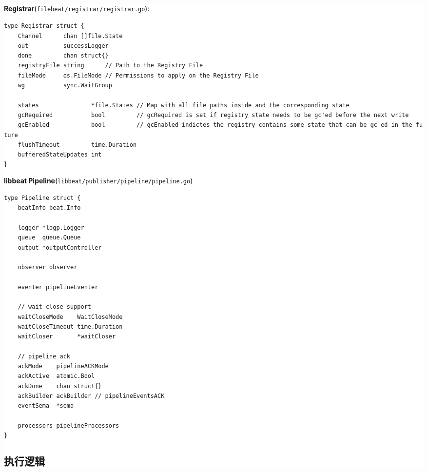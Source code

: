 
**Registrar**(`filebeat/registrar/registrar.go`):

```
type Registrar struct {
	Channel      chan []file.State
	out          successLogger
	done         chan struct{}
	registryFile string      // Path to the Registry File
	fileMode     os.FileMode // Permissions to apply on the Registry File
	wg           sync.WaitGroup

	states               *file.States // Map with all file paths inside and the corresponding state
	gcRequired           bool         // gcRequired is set if registry state needs to be gc'ed before the next write
	gcEnabled            bool         // gcEnabled indictes the registry contains some state that can be gc'ed in the future
	flushTimeout         time.Duration
	bufferedStateUpdates int
}
```

**libbeat Pipeline**(`libbeat/publisher/pipeline/pipeline.go`)

```
type Pipeline struct {
	beatInfo beat.Info

	logger *logp.Logger
	queue  queue.Queue
	output *outputController

	observer observer

	eventer pipelineEventer

	// wait close support
	waitCloseMode    WaitCloseMode
	waitCloseTimeout time.Duration
	waitCloser       *waitCloser

	// pipeline ack
	ackMode    pipelineACKMode
	ackActive  atomic.Bool
	ackDone    chan struct{}
	ackBuilder ackBuilder // pipelineEventsACK
	eventSema  *sema

	processors pipelineProcessors
}
```

## 执行逻辑
